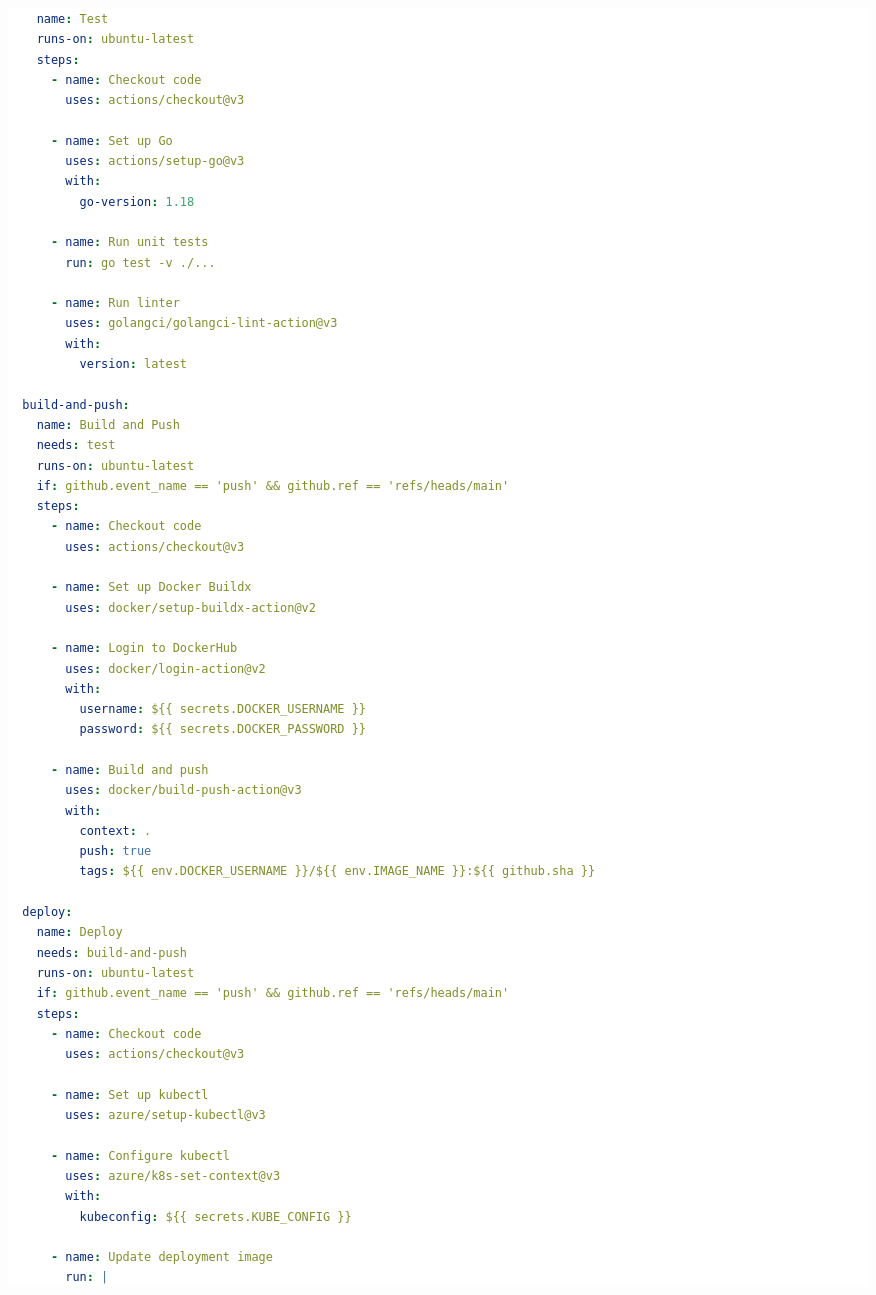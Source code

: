 ```yaml
    name: Test
    runs-on: ubuntu-latest
    steps:
      - name: Checkout code
        uses: actions/checkout@v3

      - name: Set up Go
        uses: actions/setup-go@v3
        with:
          go-version: 1.18

      - name: Run unit tests
        run: go test -v ./...

      - name: Run linter
        uses: golangci/golangci-lint-action@v3
        with:
          version: latest

  build-and-push:
    name: Build and Push
    needs: test
    runs-on: ubuntu-latest
    if: github.event_name == 'push' && github.ref == 'refs/heads/main'
    steps:
      - name: Checkout code
        uses: actions/checkout@v3

      - name: Set up Docker Buildx
        uses: docker/setup-buildx-action@v2

      - name: Login to DockerHub
        uses: docker/login-action@v2
        with:
          username: ${{ secrets.DOCKER_USERNAME }}
          password: ${{ secrets.DOCKER_PASSWORD }}

      - name: Build and push
        uses: docker/build-push-action@v3
        with:
          context: .
          push: true
          tags: ${{ env.DOCKER_USERNAME }}/${{ env.IMAGE_NAME }}:${{ github.sha }}

  deploy:
    name: Deploy
    needs: build-and-push
    runs-on: ubuntu-latest
    if: github.event_name == 'push' && github.ref == 'refs/heads/main'
    steps:
      - name: Checkout code
        uses: actions/checkout@v3

      - name: Set up kubectl
        uses: azure/setup-kubectl@v3

      - name: Configure kubectl
        uses: azure/k8s-set-context@v3
        with:
          kubeconfig: ${{ secrets.KUBE_CONFIG }}

      - name: Update deployment image
        run: |
```